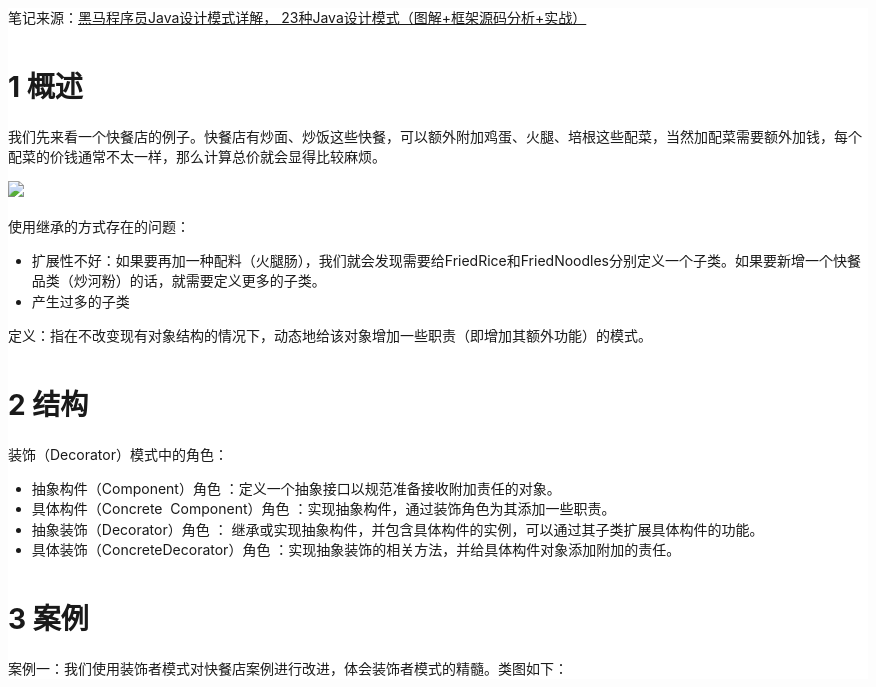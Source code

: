 笔记来源：[黑马程序员Java设计模式详解， 23种Java设计模式（图解+框架源码分析+实战）](https://www.bilibili.com/video/BV1Np4y1z7BU?p=2&vd_source=e8046ccbdc793e09a75eb61fe8e84a30)

# 1 概述
我们先来看一个快餐店的例子。快餐店有炒面、炒饭这些快餐，可以额外附加鸡蛋、火腿、培根这些配菜，当然加配菜需要额外加钱，每个配菜的价钱通常不太一样，那么计算总价就会显得比较麻烦。

![](https://cdn.nlark.com/yuque/__puml/1f8371a9f7136918ed1793b2acdade68.svg)

使用继承的方式存在的问题：

+ 扩展性不好：如果要再加一种配料（火腿肠），我们就会发现需要给FriedRice和FriedNoodles分别定义一个子类。如果要新增一个快餐品类（炒河粉）的话，就需要定义更多的子类。 
+ 产生过多的子类 

定义：指在不改变现有对象结构的情况下，动态地给该对象增加一些职责（即增加其额外功能）的模式。

# 2 结构
装饰（Decorator）模式中的角色：

+ 抽象构件（Component）角色 ：定义一个抽象接口以规范准备接收附加责任的对象。
+ 具体构件（Concrete  Component）角色 ：实现抽象构件，通过装饰角色为其添加一些职责。
+ 抽象装饰（Decorator）角色 ： 继承或实现抽象构件，并包含具体构件的实例，可以通过其子类扩展具体构件的功能。
+ 具体装饰（ConcreteDecorator）角色 ：实现抽象装饰的相关方法，并给具体构件对象添加附加的责任。

# 3 案例
案例一：我们使用装饰者模式对快餐店案例进行改进，体会装饰者模式的精髓。类图如下：
